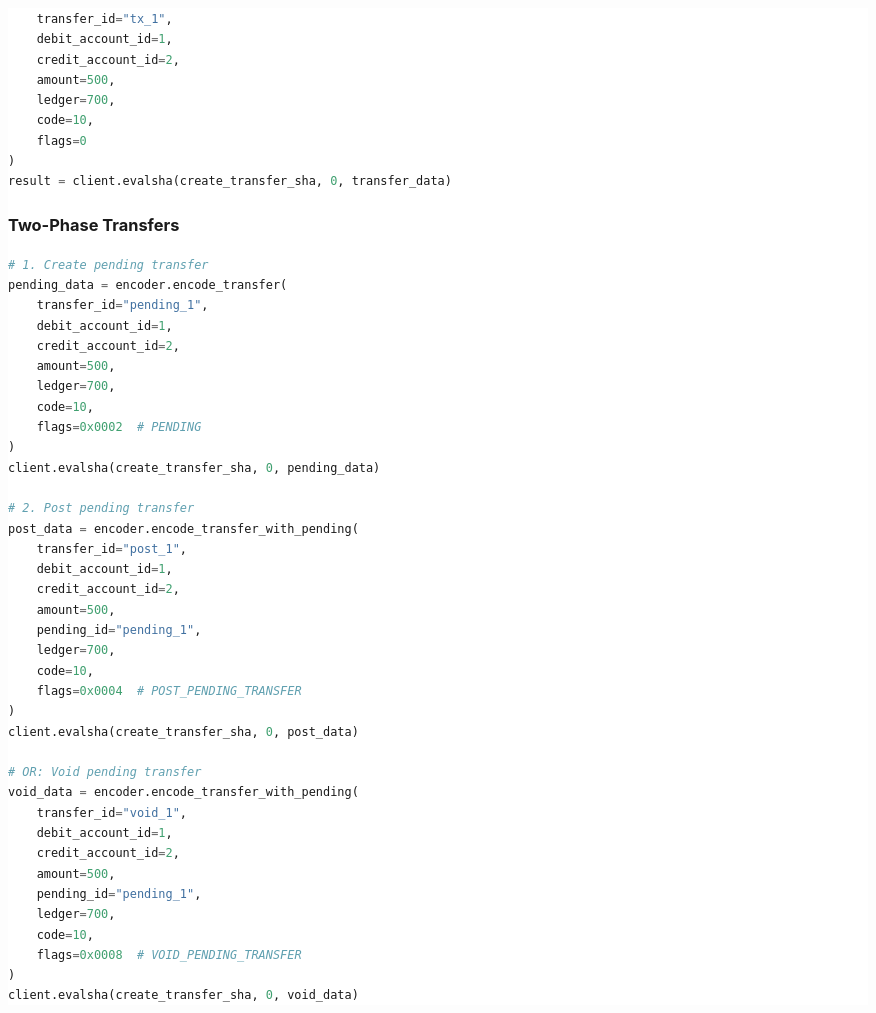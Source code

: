 ```python
    transfer_id="tx_1",
    debit_account_id=1,
    credit_account_id=2,
    amount=500,
    ledger=700,
    code=10,
    flags=0
)
result = client.evalsha(create_transfer_sha, 0, transfer_data)
```

### Two-Phase Transfers

```python
# 1. Create pending transfer
pending_data = encoder.encode_transfer(
    transfer_id="pending_1",
    debit_account_id=1,
    credit_account_id=2,
    amount=500,
    ledger=700,
    code=10,
    flags=0x0002  # PENDING
)
client.evalsha(create_transfer_sha, 0, pending_data)

# 2. Post pending transfer
post_data = encoder.encode_transfer_with_pending(
    transfer_id="post_1",
    debit_account_id=1,
    credit_account_id=2,
    amount=500,
    pending_id="pending_1",
    ledger=700,
    code=10,
    flags=0x0004  # POST_PENDING_TRANSFER
)
client.evalsha(create_transfer_sha, 0, post_data)

# OR: Void pending transfer
void_data = encoder.encode_transfer_with_pending(
    transfer_id="void_1",
    debit_account_id=1,
    credit_account_id=2,
    amount=500,
    pending_id="pending_1",
    ledger=700,
    code=10,
    flags=0x0008  # VOID_PENDING_TRANSFER
)
client.evalsha(create_transfer_sha, 0, void_data)
```
